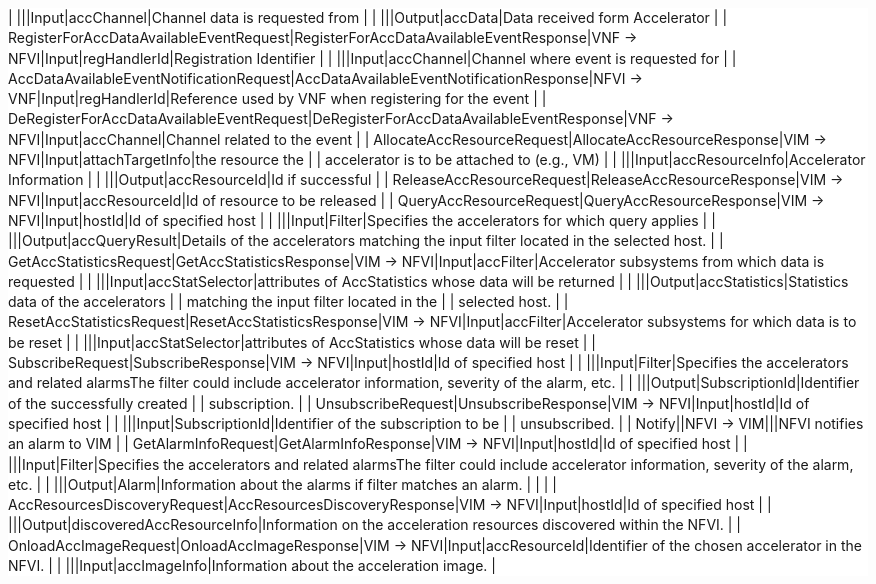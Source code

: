 | |||Input|accChannel|Channel data is requested from |
| |||Output|accData|Data received form Accelerator |
| RegisterForAccDataAvailableEventRequest|RegisterForAccDataAvailableEventResponse|VNF → NFVI|Input|regHandlerId|Registration Identifier |
| |||Input|accChannel|Channel where event is requested for |
| AccDataAvailableEventNotificationRequest|AccDataAvailableEventNotificationResponse|NFVI → VNF|Input|regHandlerId|Reference used by VNF when registering for the event |
| DeRegisterForAccDataAvailableEventRequest|DeRegisterForAccDataAvailableEventResponse|VNF → NFVI|Input|accChannel|Channel related to the event  |
| AllocateAccResourceRequest|AllocateAccResourceResponse|VIM → NFVI|Input|attachTargetInfo|the resource the |
| accelerator is to be attached to (e.g., VM) |
| |||Input|accResourceInfo|Accelerator Information |
| |||Output|accResourceId|Id if successful |
| ReleaseAccResourceRequest|ReleaseAccResourceResponse|VIM → NFVI|Input|accResourceId|Id of resource to be released |
| QueryAccResourceRequest|QueryAccResourceResponse|VIM → NFVI|Input|hostId|Id of specified host |
| |||Input|Filter|Specifies the accelerators for which query applies |
| |||Output|accQueryResult|Details of the accelerators matching the input filter located in the selected host. |
| GetAccStatisticsRequest|GetAccStatisticsResponse|VIM → NFVI|Input|accFilter|Accelerator subsystems from which data is requested |
| |||Input|accStatSelector|attributes of AccStatistics whose data will be returned |
| |||Output|accStatistics|Statistics data of the accelerators |
| matching the input filter located in the |
| selected host. |
| ResetAccStatisticsRequest|ResetAccStatisticsResponse|VIM → NFVI|Input|accFilter|Accelerator subsystems for which data is to be reset |
| |||Input|accStatSelector|attributes of AccStatistics whose data will be reset |
| SubscribeRequest|SubscribeResponse|VIM → NFVI|Input|hostId|Id of specified host |
| |||Input|Filter|Specifies the accelerators and related alarmsThe filter could include accelerator information, severity of the alarm, etc. |
| |||Output|SubscriptionId|Identifier of the successfully created |
| subscription. |
| UnsubscribeRequest|UnsubscribeResponse|VIM → NFVI|Input|hostId|Id of specified host |
| |||Input|SubscriptionId|Identifier of the subscription to be |
| unsubscribed. |
| Notify||NFVI → VIM|||NFVI notifies an alarm to VIM |
| GetAlarmInfoRequest|GetAlarmInfoResponse|VIM → NFVI|Input|hostId|Id of specified host |
| |||Input|Filter|Specifies the accelerators and related alarmsThe filter could include accelerator information, severity of the alarm, etc. |
| |||Output|Alarm|Information about the alarms if filter matches an alarm. |
|  |
| AccResourcesDiscoveryRequest|AccResourcesDiscoveryResponse|VIM → NFVI|Input|hostId|Id of specified host |
| |||Output|discoveredAccResourceInfo|Information on the acceleration resources discovered within the NFVI. |
| OnloadAccImageRequest|OnloadAccImageResponse|VIM → NFVI|Input|accResourceId|Identifier of the chosen accelerator in the NFVI. |
| |||Input|accImageInfo|Information about the acceleration image. |